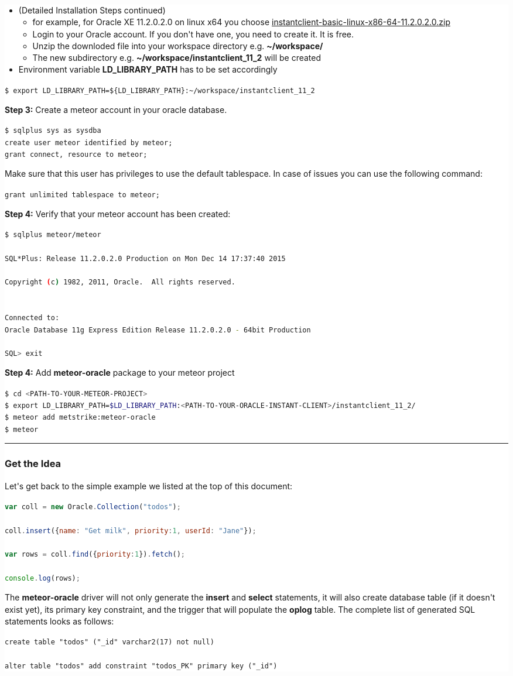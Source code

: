 * (Detailed Installation Steps continued)
    * for example, for Oracle XE 11.2.0.2.0 on linux x64 you choose [instantclient-basic-linux-x86-64-11.2.0.2.0.zip](http://download.oracle.com/otn/linux/instantclient/112020/instantclient-basic-linux-x86-64-11.2.0.2.0.zip)
	* Login to your Oracle account. If you don't have one, you need to create it. It is free.
	* Unzip the downloded file into your workspace directory e.g. **~/workspace/**
	* The new subdirectory e.g. **~/workspace/instantclient_11_2** will be created
* Environment variable **LD_LIBRARY_PATH** has to be set accordingly
```shell
$ export LD_LIBRARY_PATH=${LD_LIBRARY_PATH}:~/workspace/instantclient_11_2
```
**Step 3:** Create a meteor account in your oracle database.
```
$ sqlplus sys as sysdba
create user meteor identified by meteor;
grant connect, resource to meteor;
```
Make sure that this user has privileges to use the default tablespace. In case of issues you can use the following command:
```
grant unlimited tablespace to meteor;
```
**Step 4:** Verify that your meteor account has been created:
```bash
$ sqlplus meteor/meteor

SQL*Plus: Release 11.2.0.2.0 Production on Mon Dec 14 17:37:40 2015

Copyright (c) 1982, 2011, Oracle.  All rights reserved.


Connected to:
Oracle Database 11g Express Edition Release 11.2.0.2.0 - 64bit Production

SQL> exit
```
**Step 4:** Add **meteor-oracle** package to your meteor project
```bash
$ cd <PATH-TO-YOUR-METEOR-PROJECT>
$ export LD_LIBRARY_PATH=$LD_LIBRARY_PATH:<PATH-TO-YOUR-ORACLE-INSTANT-CLIENT>/instantclient_11_2/
$ meteor add metstrike:meteor-oracle
$ meteor
```
- - - 
### Get the Idea
Let's get back to the simple example we listed at the top of this document:
```javascript
var coll = new Oracle.Collection("todos");

coll.insert({name: "Get milk", priority:1, userId: "Jane"});

var rows = coll.find({priority:1}).fetch();

console.log(rows);
```
The **meteor-oracle** driver will not only generate the **insert** and **select** statements, it will also create database table (if it doesn't exist yet), its primary key constraint, and the trigger that will populate the **oplog** table. The complete list of generated SQL statements looks as follows:
```
create table "todos" ("_id" varchar2(17) not null)

alter table "todos" add constraint "todos_PK" primary key ("_id")

```